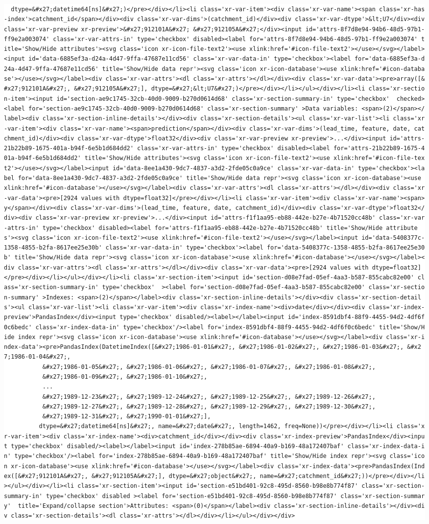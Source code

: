       dtype=&#x27;datetime64[ns]&#x27;)</pre></div></li><li class='xr-var-item'><div class='xr-var-name'><span class='xr-has-index'>catchment_id</span></div><div class='xr-var-dims'>(catchment_id)</div><div class='xr-var-dtype'>&lt;U7</div><div class='xr-var-preview xr-preview'>&#x27;912101A&#x27; &#x27;912105A&#x27;</div><input id='attrs-8f7d8e94-94b6-48d5-97b1-ff9e2a003074' class='xr-var-attrs-in' type='checkbox' disabled><label for='attrs-8f7d8e94-94b6-48d5-97b1-ff9e2a003074' title='Show/Hide attributes'><svg class='icon xr-icon-file-text2'><use xlink:href='#icon-file-text2'></use></svg></label><input id='data-6885ef3a-d24a-4d47-9ffa-47687e11cd56' class='xr-var-data-in' type='checkbox'><label for='data-6885ef3a-d24a-4d47-9ffa-47687e11cd56' title='Show/Hide data repr'><svg class='icon xr-icon-database'><use xlink:href='#icon-database'></use></svg></label><div class='xr-var-attrs'><dl class='xr-attrs'></dl></div><div class='xr-var-data'><pre>array([&#x27;912101A&#x27;, &#x27;912105A&#x27;], dtype=&#x27;&lt;U7&#x27;)</pre></div></li></ul></div></li><li class='xr-section-item'><input id='section-ae9c1745-32cb-40d0-9009-b270d0614d68' class='xr-section-summary-in' type='checkbox'  checked><label for='section-ae9c1745-32cb-40d0-9009-b270d0614d68' class='xr-section-summary' >Data variables: <span>(2)</span></label><div class='xr-section-inline-details'></div><div class='xr-section-details'><ul class='xr-var-list'><li class='xr-var-item'><div class='xr-var-name'><span>prediction</span></div><div class='xr-var-dims'>(lead_time, feature, date, catchment_id)</div><div class='xr-var-dtype'>float32</div><div class='xr-var-preview xr-preview'>...</div><input id='attrs-21b22b89-1675-401a-b94f-6e5b1d684dd2' class='xr-var-attrs-in' type='checkbox' disabled><label for='attrs-21b22b89-1675-401a-b94f-6e5b1d684dd2' title='Show/Hide attributes'><svg class='icon xr-icon-file-text2'><use xlink:href='#icon-file-text2'></use></svg></label><input id='data-8ee1a430-9dc7-4837-a3d2-2fde05c0a9ce' class='xr-var-data-in' type='checkbox'><label for='data-8ee1a430-9dc7-4837-a3d2-2fde05c0a9ce' title='Show/Hide data repr'><svg class='icon xr-icon-database'><use xlink:href='#icon-database'></use></svg></label><div class='xr-var-attrs'><dl class='xr-attrs'></dl></div><div class='xr-var-data'><pre>[2924 values with dtype=float32]</pre></div></li><li class='xr-var-item'><div class='xr-var-name'><span>y</span></div><div class='xr-var-dims'>(lead_time, feature, date, catchment_id)</div><div class='xr-var-dtype'>float32</div><div class='xr-var-preview xr-preview'>...</div><input id='attrs-f1f1aa95-eb88-442e-b27e-4b71520cc48b' class='xr-var-attrs-in' type='checkbox' disabled><label for='attrs-f1f1aa95-eb88-442e-b27e-4b71520cc48b' title='Show/Hide attributes'><svg class='icon xr-icon-file-text2'><use xlink:href='#icon-file-text2'></use></svg></label><input id='data-5408377c-1358-4855-b2fa-8617ee25e30b' class='xr-var-data-in' type='checkbox'><label for='data-5408377c-1358-4855-b2fa-8617ee25e30b' title='Show/Hide data repr'><svg class='icon xr-icon-database'><use xlink:href='#icon-database'></use></svg></label><div class='xr-var-attrs'><dl class='xr-attrs'></dl></div><div class='xr-var-data'><pre>[2924 values with dtype=float32]</pre></div></li></ul></div></li><li class='xr-section-item'><input id='section-d08e7fad-05ef-4aa3-b587-855cabc82e00' class='xr-section-summary-in' type='checkbox'  ><label for='section-d08e7fad-05ef-4aa3-b587-855cabc82e00' class='xr-section-summary' >Indexes: <span>(2)</span></label><div class='xr-section-inline-details'></div><div class='xr-section-details'><ul class='xr-var-list'><li class='xr-var-item'><div class='xr-index-name'><div>date</div></div><div class='xr-index-preview'>PandasIndex</div><input type='checkbox' disabled/><label></label><input id='index-8591dbf4-88f9-4455-94d2-4df6f0c6bedc' class='xr-index-data-in' type='checkbox'/><label for='index-8591dbf4-88f9-4455-94d2-4df6f0c6bedc' title='Show/Hide index repr'><svg class='icon xr-icon-database'><use xlink:href='#icon-database'></use></svg></label><div class='xr-index-data'><pre>PandasIndex(DatetimeIndex([&#x27;1986-01-01&#x27;, &#x27;1986-01-02&#x27;, &#x27;1986-01-03&#x27;, &#x27;1986-01-04&#x27;,
               &#x27;1986-01-05&#x27;, &#x27;1986-01-06&#x27;, &#x27;1986-01-07&#x27;, &#x27;1986-01-08&#x27;,
               &#x27;1986-01-09&#x27;, &#x27;1986-01-10&#x27;,
               ...
               &#x27;1989-12-23&#x27;, &#x27;1989-12-24&#x27;, &#x27;1989-12-25&#x27;, &#x27;1989-12-26&#x27;,
               &#x27;1989-12-27&#x27;, &#x27;1989-12-28&#x27;, &#x27;1989-12-29&#x27;, &#x27;1989-12-30&#x27;,
               &#x27;1989-12-31&#x27;, &#x27;1990-01-01&#x27;],
              dtype=&#x27;datetime64[ns]&#x27;, name=&#x27;date&#x27;, length=1462, freq=None))</pre></div></li><li class='xr-var-item'><div class='xr-index-name'><div>catchment_id</div></div><div class='xr-index-preview'>PandasIndex</div><input type='checkbox' disabled/><label></label><input id='index-278b85ae-6894-40a9-b169-48a172407baf' class='xr-index-data-in' type='checkbox'/><label for='index-278b85ae-6894-40a9-b169-48a172407baf' title='Show/Hide index repr'><svg class='icon xr-icon-database'><use xlink:href='#icon-database'></use></svg></label><div class='xr-index-data'><pre>PandasIndex(Index([&#x27;912101A&#x27;, &#x27;912105A&#x27;], dtype=&#x27;object&#x27;, name=&#x27;catchment_id&#x27;))</pre></div></li></ul></div></li><li class='xr-section-item'><input id='section-e51bd401-92c8-495d-8560-b98e8b774f87' class='xr-section-summary-in' type='checkbox' disabled ><label for='section-e51bd401-92c8-495d-8560-b98e8b774f87' class='xr-section-summary'  title='Expand/collapse section'>Attributes: <span>(0)</span></label><div class='xr-section-inline-details'></div><div class='xr-section-details'><dl class='xr-attrs'></dl></div></li></ul></div></div>



